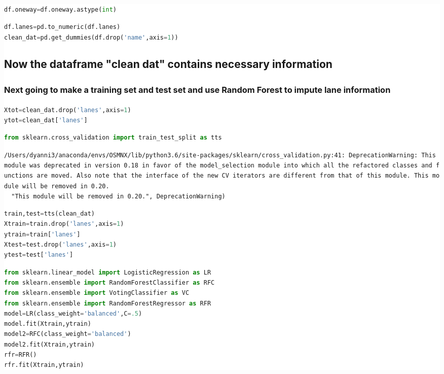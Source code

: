 

```python
df.oneway=df.oneway.astype(int)
```


```python
df.lanes=pd.to_numeric(df.lanes)
clean_dat=pd.get_dummies(df.drop('name',axis=1))
```

## Now the dataframe "clean dat" contains necessary information

### Next going to make a training set and test set and use Random Forest to impute lane information


```python
Xtot=clean_dat.drop('lanes',axis=1)
ytot=clean_dat['lanes']
```


```python
from sklearn.cross_validation import train_test_split as tts
```

    /Users/dyanni3/anaconda/envs/OSMNX/lib/python3.6/site-packages/sklearn/cross_validation.py:41: DeprecationWarning: This module was deprecated in version 0.18 in favor of the model_selection module into which all the refactored classes and functions are moved. Also note that the interface of the new CV iterators are different from that of this module. This module will be removed in 0.20.
      "This module will be removed in 0.20.", DeprecationWarning)



```python
train,test=tts(clean_dat)
Xtrain=train.drop('lanes',axis=1)
ytrain=train['lanes']
Xtest=test.drop('lanes',axis=1)
ytest=test['lanes']
```


```python
from sklearn.linear_model import LogisticRegression as LR
from sklearn.ensemble import RandomForestClassifier as RFC
from sklearn.ensemble import VotingClassifier as VC
from sklearn.ensemble import RandomForestRegressor as RFR
model=LR(class_weight='balanced',C=.5)
model.fit(Xtrain,ytrain)
model2=RFC(class_weight='balanced')
model2.fit(Xtrain,ytrain)
rfr=RFR()
rfr.fit(Xtrain,ytrain)
```
